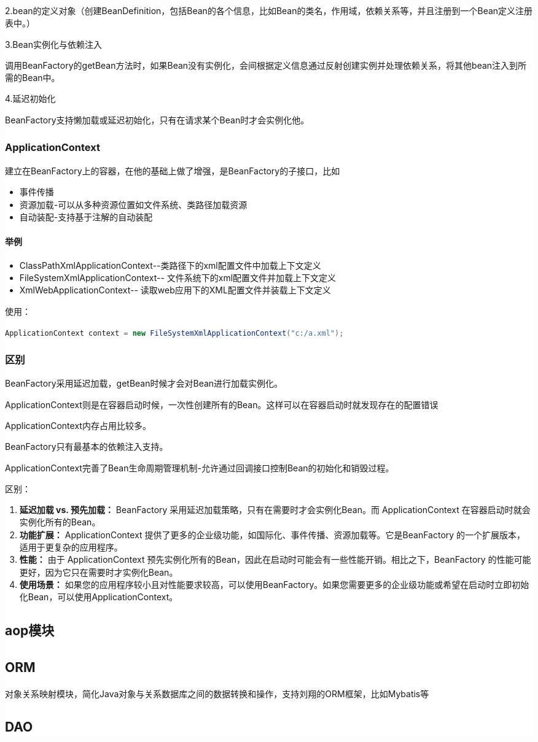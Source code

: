 2.bean的定义对象（创建BeanDefinition，包括Bean的各个信息，比如Bean的类名，作用域，依赖关系等，并且注册到一个Bean定义注册表中。）

3.Bean实例化与依赖注入

调用BeanFactory的getBean方法时，如果Bean没有实例化，会间根据定义信息通过反射创建实例并处理依赖关系，将其他bean注入到所需的Bean中。

4.延迟初始化

BeanFactory支持懒加载或延迟初始化，只有在请求某个Bean时才会实例化他。

### ApplicationContext

建立在BeanFactory上的容器，在他的基础上做了增强，是BeanFactory的子接口，比如

- 事件传播
- 资源加载-可以从多种资源位置如文件系统、类路径加载资源
- 自动装配-支持基于注解的自动装配

#### 举例

- ClassPathXmlApplicationContext--类路径下的xml配置文件中加载上下文定义
- FileSystemXmlApplicationContext-- 文件系统下的xml配置文件并加载上下文定义
- XmlWebApplicationContext-- 读取web应用下的XML配置文件并装载上下文定义

使用：

```java
ApplicationContext context = new FileSystemXmlApplicationContext("c:/a.xml"); 
```

### 区别

BeanFactory采用延迟加载，getBean时候才会对Bean进行加载实例化。

ApplicationContext则是在容器启动时候，一次性创建所有的Bean。这样可以在容器启动时就发现存在的配置错误

ApplicationContext内存占用比较多。

BeanFactory只有最基本的依赖注入支持。

ApplicationContext完善了Bean生命周期管理机制-允许通过回调接口控制Bean的初始化和销毁过程。

区别：

1. **延迟加载 vs. 预先加载：** BeanFactory 采用延迟加载策略，只有在需要时才会实例化Bean。而 ApplicationContext 在容器启动时就会实例化所有的Bean。
2. **功能扩展：** ApplicationContext 提供了更多的企业级功能，如国际化、事件传播、资源加载等。它是BeanFactory 的一个扩展版本，适用于更复杂的应用程序。
3. **性能：** 由于 ApplicationContext 预先实例化所有的Bean，因此在启动时可能会有一些性能开销。相比之下，BeanFactory 的性能可能更好，因为它只在需要时才实例化Bean。
4. **使用场景：** 如果您的应用程序较小且对性能要求较高，可以使用BeanFactory。如果您需要更多的企业级功能或希望在启动时立即初始化Bean，可以使用ApplicationContext。

## aop模块

## ORM

对象关系映射模块，简化Java对象与关系数据库之间的数据转换和操作，支持刘翔的ORM框架，比如Mybatis等

## DAO
